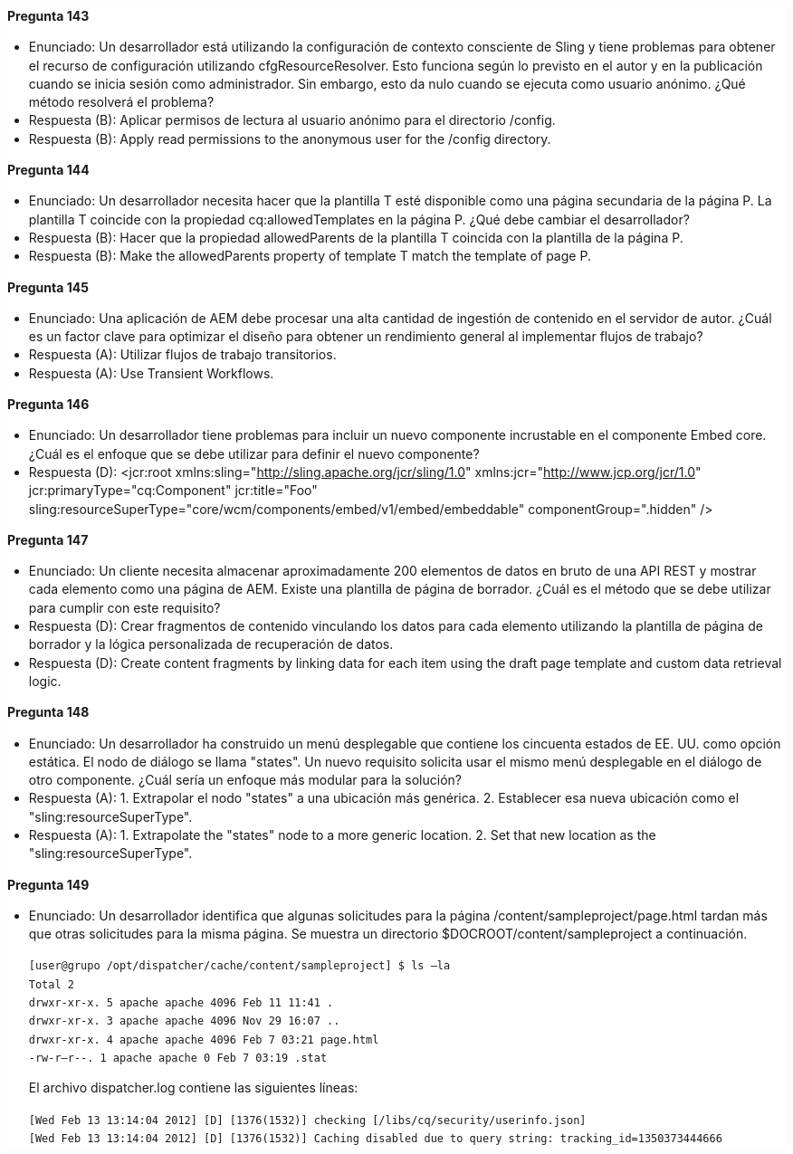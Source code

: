 **Pregunta 143**
- Enunciado: Un desarrollador está utilizando la configuración de contexto consciente de Sling y tiene problemas para obtener el recurso de configuración utilizando cfgResourceResolver. Esto funciona según lo previsto en el autor y en la publicación cuando se inicia sesión como administrador. Sin embargo, esto da nulo cuando se ejecuta como usuario anónimo. ¿Qué método resolverá el problema?
- Respuesta (B): Aplicar permisos de lectura al usuario anónimo para el directorio /config.
- Respuesta (B): Apply read permissions to the anonymous user for the /config directory.

**Pregunta 144**
- Enunciado: Un desarrollador necesita hacer que la plantilla T esté disponible como una página secundaria de la página P. La plantilla T coincide con la propiedad cq:allowedTemplates en la página P. ¿Qué debe cambiar el desarrollador?
- Respuesta (B): Hacer que la propiedad allowedParents de la plantilla T coincida con la plantilla de la página P.
- Respuesta (B): Make the allowedParents property of template T match the template of page P.

**Pregunta 145**
- Enunciado: Una aplicación de AEM debe procesar una alta cantidad de ingestión de contenido en el servidor de autor. ¿Cuál es un factor clave para optimizar el diseño para obtener un rendimiento general al implementar flujos de trabajo?
- Respuesta (A): Utilizar flujos de trabajo transitorios.
- Respuesta (A): Use Transient Workflows.

**Pregunta 146**
- Enunciado: Un desarrollador tiene problemas para incluir un nuevo componente incrustable en el componente Embed core. ¿Cuál es el enfoque que se debe utilizar para definir el nuevo componente?
- Respuesta (D): <jcr:root xmlns:sling="http://sling.apache.org/jcr/sling/1.0" xmlns:jcr="http://www.jcp.org/jcr/1.0" jcr:primaryType="cq:Component" jcr:title="Foo" sling:resourceSuperType="core/wcm/components/embed/v1/embed/embeddable" componentGroup=".hidden" />

**Pregunta 147**
- Enunciado: Un cliente necesita almacenar aproximadamente 200 elementos de datos en bruto de una API REST y mostrar cada elemento como una página de AEM. Existe una plantilla de página de borrador. ¿Cuál es el método que se debe utilizar para cumplir con este requisito?
- Respuesta (D): Crear fragmentos de contenido vinculando los datos para cada elemento utilizando la plantilla de página de borrador y la lógica personalizada de recuperación de datos.
- Respuesta (D): Create content fragments by linking data for each item using the draft page template and custom data retrieval logic.

**Pregunta 148**
- Enunciado: Un desarrollador ha construido un menú desplegable que contiene los cincuenta estados de EE. UU. como opción estática. El nodo de diálogo se llama "states". Un nuevo requisito solicita usar el mismo menú desplegable en el diálogo de otro componente. ¿Cuál sería un enfoque más modular para la solución?
- Respuesta (A): 1. Extrapolar el nodo "states" a una ubicación más genérica. 2. Establecer esa nueva ubicación como el "sling:resourceSuperType".
- Respuesta (A): 1. Extrapolate the "states" node to a more generic location. 2. Set that new location as the "sling:resourceSuperType".

**Pregunta 149**
- Enunciado: Un desarrollador identifica que algunas solicitudes para la página /content/sampleproject/page.html tardan más que otras solicitudes para la misma página. Se muestra un directorio $DOCROOT/content/sampleproject a continuación.
  ```
  [user@grupo /opt/dispatcher/cache/content/sampleproject] $ ls –la
  Total 2
  drwxr-xr-x. 5 apache apache 4096 Feb 11 11:41 .
  drwxr-xr-x. 3 apache apache 4096 Nov 29 16:07 ..
  drwxr-xr-x. 4 apache apache 4096 Feb 7 03:21 page.html
  -rw-r—r--. 1 apache apache 0 Feb 7 03:19 .stat
  ```
  El archivo dispatcher.log contiene las siguientes líneas:
  ```
  [Wed Feb 13 13:14:04 2012] [D] [1376(1532)] checking [/libs/cq/security/userinfo.json]
  [Wed Feb 13 13:14:04 2012] [D] [1376(1532)] Caching disabled due to query string: tracking_id=1350373444666
  ```